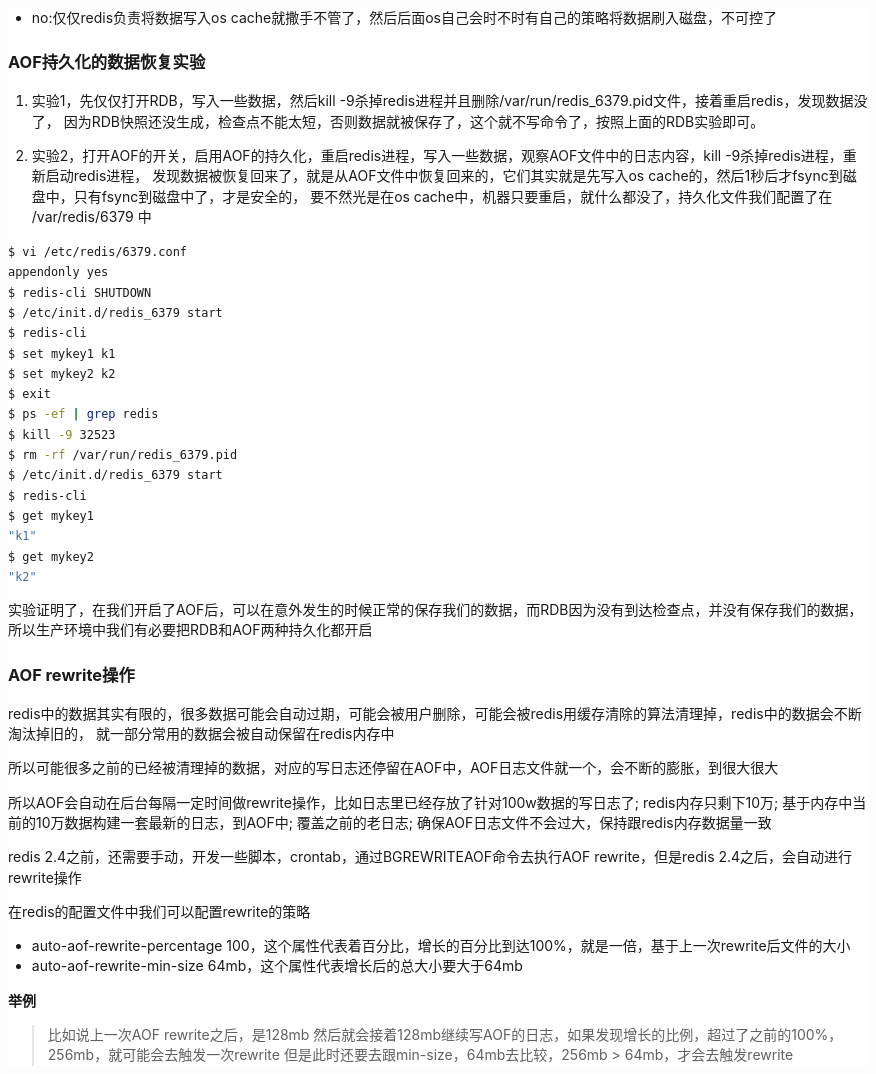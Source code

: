 - no:仅仅redis负责将数据写入os cache就撒手不管了，然后后面os自己会时不时有自己的策略将数据刷入磁盘，不可控了


### AOF持久化的数据恢复实验

1. 实验1，先仅仅打开RDB，写入一些数据，然后kill -9杀掉redis进程并且删除/var/run/redis_6379.pid文件，接着重启redis，发现数据没了，
因为RDB快照还没生成，检查点不能太短，否则数据就被保存了，这个就不写命令了，按照上面的RDB实验即可。

2. 实验2，打开AOF的开关，启用AOF的持久化，重启redis进程，写入一些数据，观察AOF文件中的日志内容，kill -9杀掉redis进程，重新启动redis进程，
发现数据被恢复回来了，就是从AOF文件中恢复回来的，它们其实就是先写入os cache的，然后1秒后才fsync到磁盘中，只有fsync到磁盘中了，才是安全的，
要不然光是在os cache中，机器只要重启，就什么都没了，持久化文件我们配置了在 /var/redis/6379 中

```bash
$ vi /etc/redis/6379.conf
appendonly yes
$ redis-cli SHUTDOWN
$ /etc/init.d/redis_6379 start
$ redis-cli
$ set mykey1 k1
$ set mykey2 k2
$ exit
$ ps -ef | grep redis
$ kill -9 32523
$ rm -rf /var/run/redis_6379.pid
$ /etc/init.d/redis_6379 start
$ redis-cli
$ get mykey1
"k1"
$ get mykey2
"k2" 
```
实验证明了，在我们开启了AOF后，可以在意外发生的时候正常的保存我们的数据，而RDB因为没有到达检查点，并没有保存我们的数据，
所以生产环境中我们有必要把RDB和AOF两种持久化都开启

### AOF rewrite操作

redis中的数据其实有限的，很多数据可能会自动过期，可能会被用户删除，可能会被redis用缓存清除的算法清理掉，redis中的数据会不断淘汰掉旧的，
就一部分常用的数据会被自动保留在redis内存中

所以可能很多之前的已经被清理掉的数据，对应的写日志还停留在AOF中，AOF日志文件就一个，会不断的膨胀，到很大很大

所以AOF会自动在后台每隔一定时间做rewrite操作，比如日志里已经存放了针对100w数据的写日志了; redis内存只剩下10万; 
基于内存中当前的10万数据构建一套最新的日志，到AOF中; 覆盖之前的老日志; 确保AOF日志文件不会过大，保持跟redis内存数据量一致

redis 2.4之前，还需要手动，开发一些脚本，crontab，通过BGREWRITEAOF命令去执行AOF rewrite，但是redis 2.4之后，会自动进行rewrite操作

在redis的配置文件中我们可以配置rewrite的策略

- auto-aof-rewrite-percentage 100，这个属性代表着百分比，增长的百分比到达100%，就是一倍，基于上一次rewrite后文件的大小
- auto-aof-rewrite-min-size 64mb，这个属性代表增长后的总大小要大于64mb

**举例**
> 比如说上一次AOF rewrite之后，是128mb
> 然后就会接着128mb继续写AOF的日志，如果发现增长的比例，超过了之前的100%，256mb，就可能会去触发一次rewrite
> 但是此时还要去跟min-size，64mb去比较，256mb > 64mb，才会去触发rewrite
